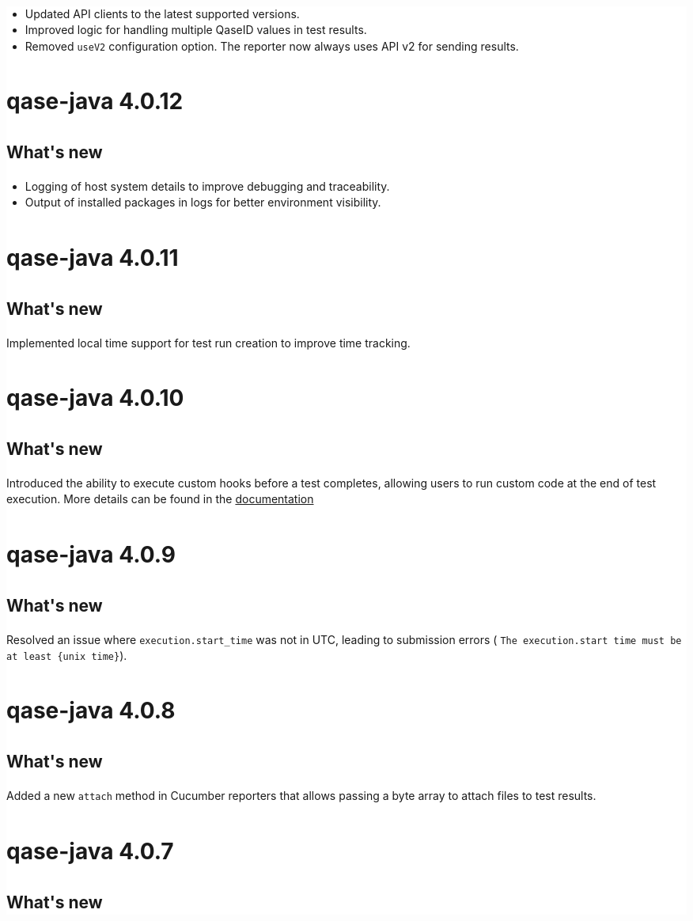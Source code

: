 - Updated API clients to the latest supported versions.
- Improved logic for handling multiple QaseID values in test results.
- Removed `useV2` configuration option. The reporter now always uses API v2 for sending results.

# qase-java 4.0.12

## What's new

- Logging of host system details to improve debugging and traceability.
- Output of installed packages in logs for better environment visibility.

# qase-java 4.0.11

## What's new

Implemented local time support for test run creation to improve time tracking.

# qase-java 4.0.10

## What's new

Introduced the ability to execute custom hooks before a test completes, allowing users to run custom code at the end of
test execution. More details can be found in
the [documentation](https://github.com/qase-tms/qase-java/tree/main/qase-java-commons#readme)

# qase-java 4.0.9

## What's new

Resolved an issue where `execution.start_time` was not in UTC, leading to submission errors (
`The execution.start time must be at least {unix time}`).

# qase-java 4.0.8

## What's new

Added a new `attach` method in Cucumber reporters that allows passing a byte array to attach files to test results.

# qase-java 4.0.7

## What's new
